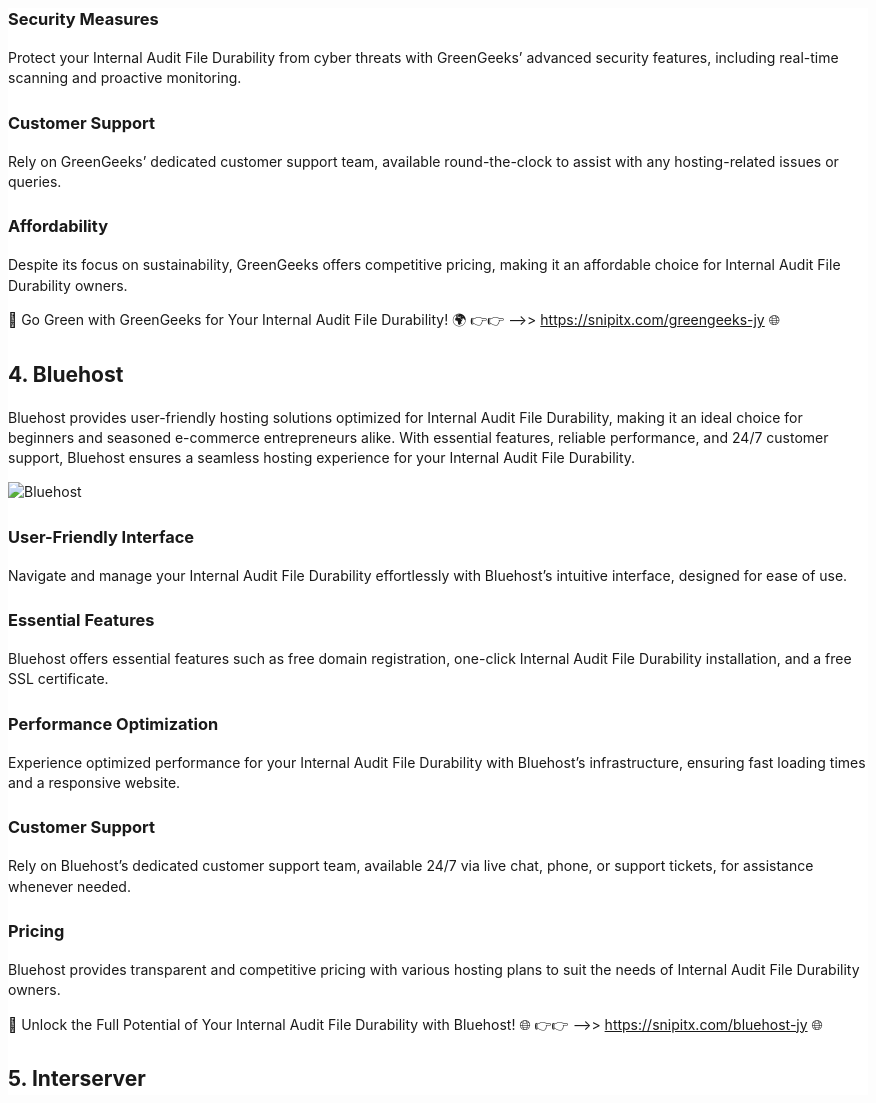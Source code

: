 ### Security Measures
Protect your Internal Audit File Durability from cyber threats with GreenGeeks’ advanced security features, including real-time scanning and proactive monitoring.

### Customer Support
Rely on GreenGeeks’ dedicated customer support team, available round-the-clock to assist with any hosting-related issues or queries.

### Affordability
Despite its focus on sustainability, GreenGeeks offers competitive pricing, making it an affordable choice for Internal Audit File Durability owners.

🌿 Go Green with GreenGeeks for Your Internal Audit File Durability! 🌍
👉👉 -->> https://snipitx.com/greengeeks-jy 🌐

## 4. Bluehost

Bluehost provides user-friendly hosting solutions optimized for Internal Audit File Durability, making it an ideal choice for beginners and seasoned e-commerce entrepreneurs alike. With essential features, reliable performance, and 24/7 customer support, Bluehost ensures a seamless hosting experience for your Internal Audit File Durability.

![Bluehost](https://i.imgur.com/PasFF9E.jpeg "Bluehost Hosting")

### User-Friendly Interface
Navigate and manage your Internal Audit File Durability effortlessly with Bluehost’s intuitive interface, designed for ease of use.

### Essential Features
Bluehost offers essential features such as free domain registration, one-click Internal Audit File Durability installation, and a free SSL certificate.

### Performance Optimization
Experience optimized performance for your Internal Audit File Durability with Bluehost’s infrastructure, ensuring fast loading times and a responsive website.

### Customer Support
Rely on Bluehost’s dedicated customer support team, available 24/7 via live chat, phone, or support tickets, for assistance whenever needed.

### Pricing
Bluehost provides transparent and competitive pricing with various hosting plans to suit the needs of Internal Audit File Durability owners.

🚀 Unlock the Full Potential of Your Internal Audit File Durability with Bluehost! 🌐
👉👉 -->> https://snipitx.com/bluehost-jy 🌐

## 5. Interserver
